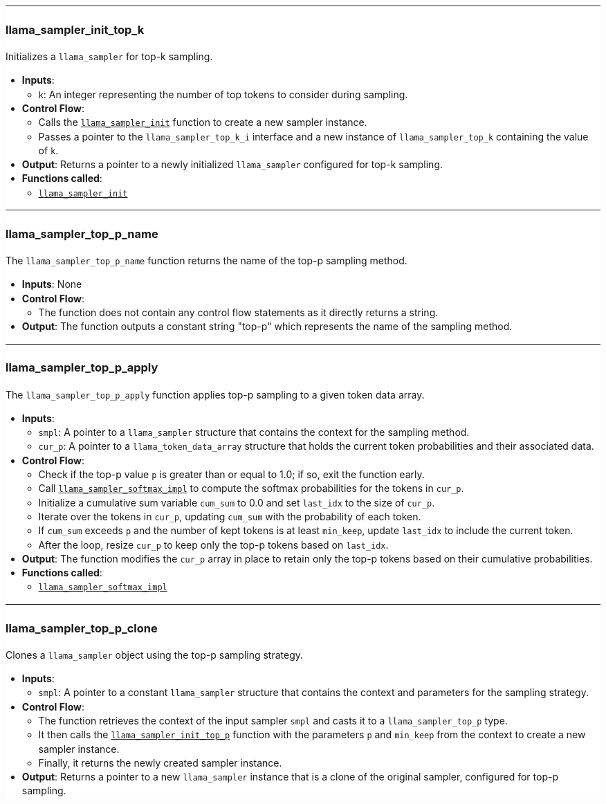 
---
### llama\_sampler\_init\_top\_k
Initializes a `llama_sampler` for top-k sampling.
- **Inputs**:
    - `k`: An integer representing the number of top tokens to consider during sampling.
- **Control Flow**:
    - Calls the [`llama_sampler_init`](#llama_sampler_init) function to create a new sampler instance.
    - Passes a pointer to the `llama_sampler_top_k_i` interface and a new instance of `llama_sampler_top_k` containing the value of `k`.
- **Output**: Returns a pointer to a newly initialized `llama_sampler` configured for top-k sampling.
- **Functions called**:
    - [`llama_sampler_init`](#llama_sampler_init)


---
### llama\_sampler\_top\_p\_name
The `llama_sampler_top_p_name` function returns the name of the top-p sampling method.
- **Inputs**: None
- **Control Flow**:
    - The function does not contain any control flow statements as it directly returns a string.
- **Output**: The function outputs a constant string "top-p" which represents the name of the sampling method.


---
### llama\_sampler\_top\_p\_apply
The `llama_sampler_top_p_apply` function applies top-p sampling to a given token data array.
- **Inputs**:
    - `smpl`: A pointer to a `llama_sampler` structure that contains the context for the sampling method.
    - `cur_p`: A pointer to a `llama_token_data_array` structure that holds the current token probabilities and their associated data.
- **Control Flow**:
    - Check if the top-p value `p` is greater than or equal to 1.0; if so, exit the function early.
    - Call [`llama_sampler_softmax_impl`](#llama_sampler_softmax_impl) to compute the softmax probabilities for the tokens in `cur_p`.
    - Initialize a cumulative sum variable `cum_sum` to 0.0 and set `last_idx` to the size of `cur_p`.
    - Iterate over the tokens in `cur_p`, updating `cum_sum` with the probability of each token.
    - If `cum_sum` exceeds `p` and the number of kept tokens is at least `min_keep`, update `last_idx` to include the current token.
    - After the loop, resize `cur_p` to keep only the top-p tokens based on `last_idx`.
- **Output**: The function modifies the `cur_p` array in place to retain only the top-p tokens based on their cumulative probabilities.
- **Functions called**:
    - [`llama_sampler_softmax_impl`](#llama_sampler_softmax_impl)


---
### llama\_sampler\_top\_p\_clone
Clones a `llama_sampler` object using the top-p sampling strategy.
- **Inputs**:
    - `smpl`: A pointer to a constant `llama_sampler` structure that contains the context and parameters for the sampling strategy.
- **Control Flow**:
    - The function retrieves the context of the input sampler `smpl` and casts it to a `llama_sampler_top_p` type.
    - It then calls the [`llama_sampler_init_top_p`](#llama_sampler_init_top_p) function with the parameters `p` and `min_keep` from the context to create a new sampler instance.
    - Finally, it returns the newly created sampler instance.
- **Output**: Returns a pointer to a new `llama_sampler` instance that is a clone of the original sampler, configured for top-p sampling.